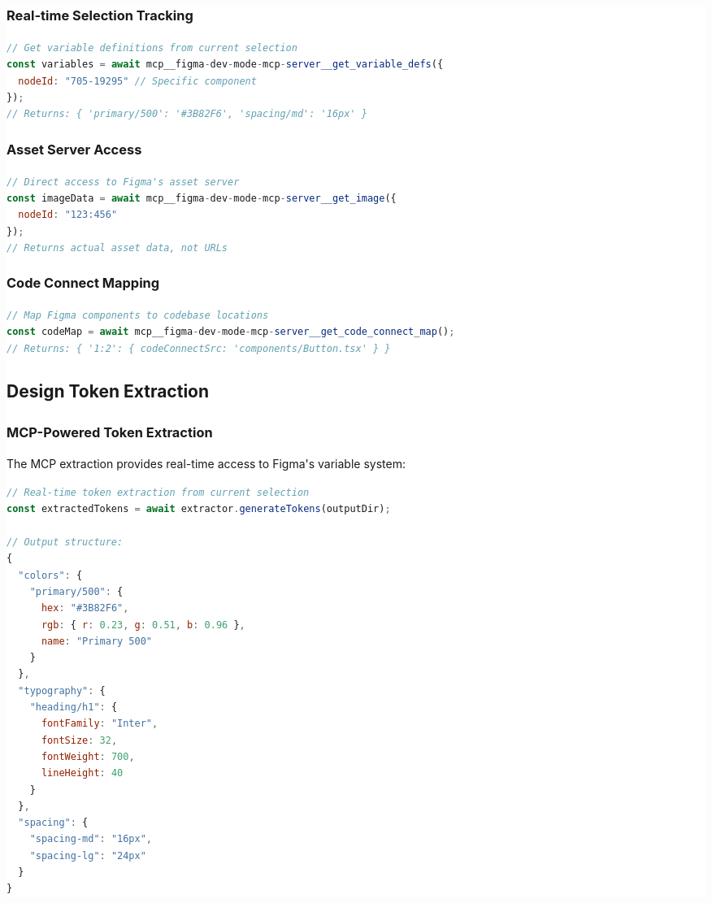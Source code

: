 ### Real-time Selection Tracking

```javascript
// Get variable definitions from current selection
const variables = await mcp__figma-dev-mode-mcp-server__get_variable_defs({
  nodeId: "705-19295" // Specific component
});
// Returns: { 'primary/500': '#3B82F6', 'spacing/md': '16px' }
```

### Asset Server Access

```javascript
// Direct access to Figma's asset server
const imageData = await mcp__figma-dev-mode-mcp-server__get_image({
  nodeId: "123:456"
});
// Returns actual asset data, not URLs
```

### Code Connect Mapping

```javascript
// Map Figma components to codebase locations
const codeMap = await mcp__figma-dev-mode-mcp-server__get_code_connect_map();
// Returns: { '1:2': { codeConnectSrc: 'components/Button.tsx' } }
```

## Design Token Extraction

### MCP-Powered Token Extraction

The MCP extraction provides real-time access to Figma's variable system:

```javascript
// Real-time token extraction from current selection
const extractedTokens = await extractor.generateTokens(outputDir);

// Output structure:
{
  "colors": {
    "primary/500": { 
      hex: "#3B82F6", 
      rgb: { r: 0.23, g: 0.51, b: 0.96 },
      name: "Primary 500" 
    }
  },
  "typography": {
    "heading/h1": {
      fontFamily: "Inter",
      fontSize: 32,
      fontWeight: 700,
      lineHeight: 40
    }
  },
  "spacing": {
    "spacing-md": "16px",
    "spacing-lg": "24px"
  }
}
```
